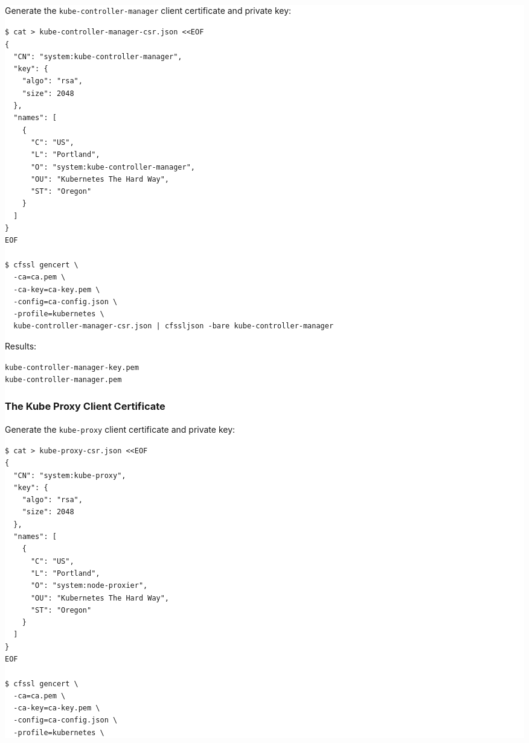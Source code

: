 Generate the `kube-controller-manager` client certificate and private key:

```
$ cat > kube-controller-manager-csr.json <<EOF
{
  "CN": "system:kube-controller-manager",
  "key": {
    "algo": "rsa",
    "size": 2048
  },
  "names": [
    {
      "C": "US",
      "L": "Portland",
      "O": "system:kube-controller-manager",
      "OU": "Kubernetes The Hard Way",
      "ST": "Oregon"
    }
  ]
}
EOF

$ cfssl gencert \
  -ca=ca.pem \
  -ca-key=ca-key.pem \
  -config=ca-config.json \
  -profile=kubernetes \
  kube-controller-manager-csr.json | cfssljson -bare kube-controller-manager
```

Results:

```
kube-controller-manager-key.pem
kube-controller-manager.pem
```


### The Kube Proxy Client Certificate

Generate the `kube-proxy` client certificate and private key:

```
$ cat > kube-proxy-csr.json <<EOF
{
  "CN": "system:kube-proxy",
  "key": {
    "algo": "rsa",
    "size": 2048
  },
  "names": [
    {
      "C": "US",
      "L": "Portland",
      "O": "system:node-proxier",
      "OU": "Kubernetes The Hard Way",
      "ST": "Oregon"
    }
  ]
}
EOF

$ cfssl gencert \
  -ca=ca.pem \
  -ca-key=ca-key.pem \
  -config=ca-config.json \
  -profile=kubernetes \
```